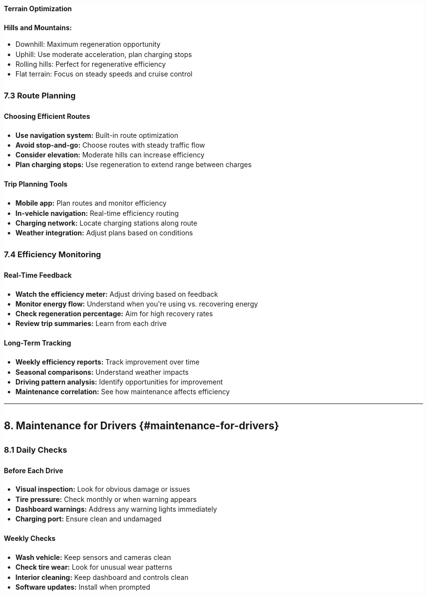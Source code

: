 #### Terrain Optimization
**Hills and Mountains:**
- Downhill: Maximum regeneration opportunity
- Uphill: Use moderate acceleration, plan charging stops
- Rolling hills: Perfect for regenerative efficiency
- Flat terrain: Focus on steady speeds and cruise control

### 7.3 Route Planning

#### Choosing Efficient Routes
- **Use navigation system:** Built-in route optimization
- **Avoid stop-and-go:** Choose routes with steady traffic flow
- **Consider elevation:** Moderate hills can increase efficiency
- **Plan charging stops:** Use regeneration to extend range between charges

#### Trip Planning Tools
- **Mobile app:** Plan routes and monitor efficiency
- **In-vehicle navigation:** Real-time efficiency routing
- **Charging network:** Locate charging stations along route
- **Weather integration:** Adjust plans based on conditions

### 7.4 Efficiency Monitoring

#### Real-Time Feedback
- **Watch the efficiency meter:** Adjust driving based on feedback
- **Monitor energy flow:** Understand when you're using vs. recovering energy
- **Check regeneration percentage:** Aim for high recovery rates
- **Review trip summaries:** Learn from each drive

#### Long-Term Tracking
- **Weekly efficiency reports:** Track improvement over time
- **Seasonal comparisons:** Understand weather impacts
- **Driving pattern analysis:** Identify opportunities for improvement
- **Maintenance correlation:** See how maintenance affects efficiency

---

## 8. Maintenance for Drivers {#maintenance-for-drivers}

### 8.1 Daily Checks

#### Before Each Drive
- **Visual inspection:** Look for obvious damage or issues
- **Tire pressure:** Check monthly or when warning appears
- **Dashboard warnings:** Address any warning lights immediately
- **Charging port:** Ensure clean and undamaged

#### Weekly Checks
- **Wash vehicle:** Keep sensors and cameras clean
- **Check tire wear:** Look for unusual wear patterns
- **Interior cleaning:** Keep dashboard and controls clean
- **Software updates:** Install when prompted
